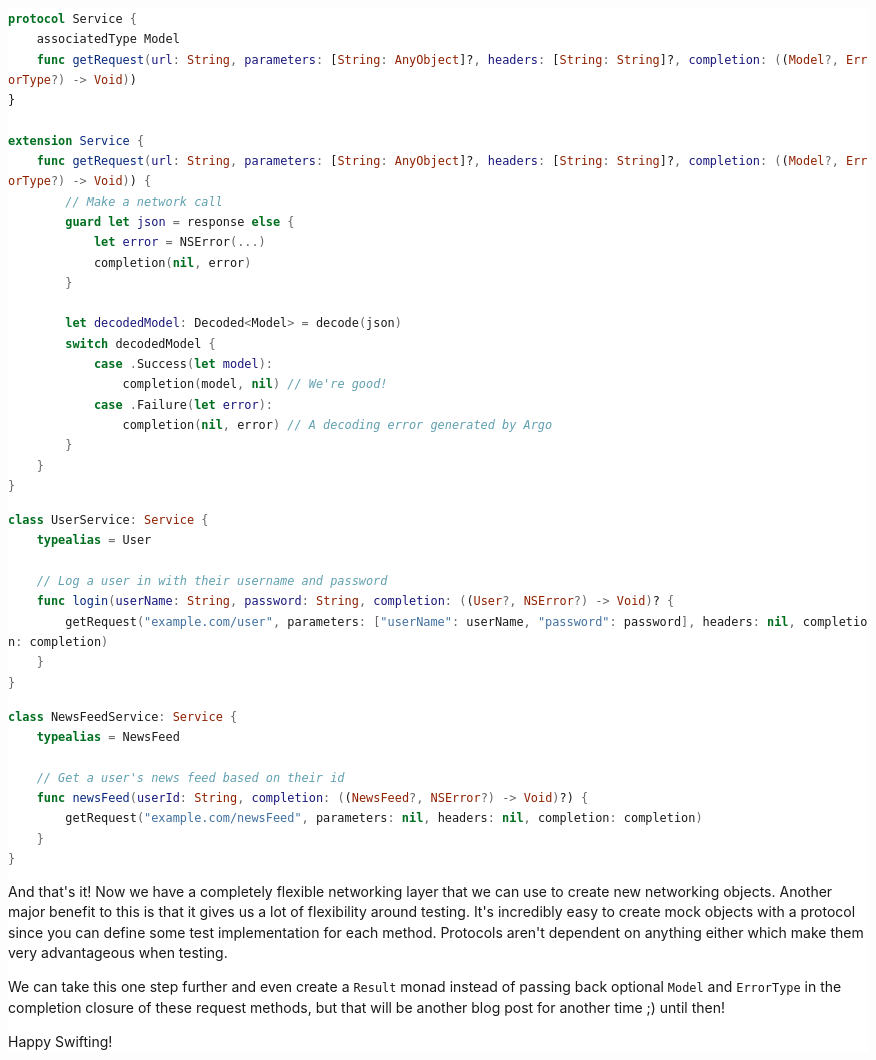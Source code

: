 ``` swift
protocol Service {
	associatedType Model
	func getRequest(url: String, parameters: [String: AnyObject]?, headers: [String: String]?, completion: ((Model?, ErrorType?) -> Void))
}

extension Service {
	func getRequest(url: String, parameters: [String: AnyObject]?, headers: [String: String]?, completion: ((Model?, ErrorType?) -> Void)) {
		// Make a network call
		guard let json = response else {
		    let error = NSError(...)
		    completion(nil, error)
		}
		    
		let decodedModel: Decoded<Model> = decode(json)
		switch decodedModel {
		    case .Success(let model):
		        completion(model, nil) // We're good!
		    case .Failure(let error):
		        completion(nil, error) // A decoding error generated by Argo
		}
	}
}
```

``` swift
class UserService: Service {
	typealias = User
	
	// Log a user in with their username and password
	func login(userName: String, password: String, completion: ((User?, NSError?) -> Void)? {
		getRequest("example.com/user", parameters: ["userName": userName, "password": password], headers: nil, completion: completion)
	}
}
```

``` swift
class NewsFeedService: Service {
	typealias = NewsFeed
	
	// Get a user's news feed based on their id
	func newsFeed(userId: String, completion: ((NewsFeed?, NSError?) -> Void)?) {
		getRequest("example.com/newsFeed", parameters: nil, headers: nil, completion: completion)
	}
}
```
And that's it! Now we have a completely flexible networking layer that we can use to create new networking objects. Another major benefit to this is that it gives us a lot of flexibility around testing. It's incredibly easy to create mock objects with a protocol since you can define some test implementation for each method. Protocols aren't dependent on anything either which make them very advantageous when testing.

We can take this one step further and even create a `Result` monad instead of passing back optional `Model` and `ErrorType` in the completion closure of these request methods, but that will be another blog post for another time ;) until then!

Happy Swifting! 